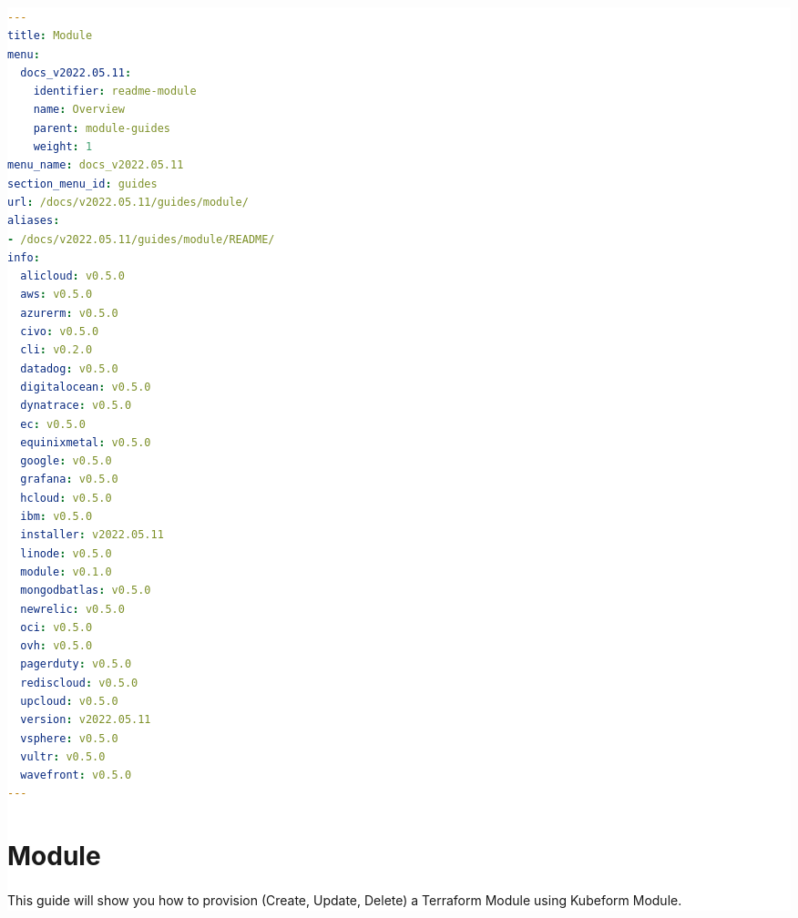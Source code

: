 ```yaml
---
title: Module
menu:
  docs_v2022.05.11:
    identifier: readme-module
    name: Overview
    parent: module-guides
    weight: 1
menu_name: docs_v2022.05.11
section_menu_id: guides
url: /docs/v2022.05.11/guides/module/
aliases:
- /docs/v2022.05.11/guides/module/README/
info:
  alicloud: v0.5.0
  aws: v0.5.0
  azurerm: v0.5.0
  civo: v0.5.0
  cli: v0.2.0
  datadog: v0.5.0
  digitalocean: v0.5.0
  dynatrace: v0.5.0
  ec: v0.5.0
  equinixmetal: v0.5.0
  google: v0.5.0
  grafana: v0.5.0
  hcloud: v0.5.0
  ibm: v0.5.0
  installer: v2022.05.11
  linode: v0.5.0
  module: v0.1.0
  mongodbatlas: v0.5.0
  newrelic: v0.5.0
  oci: v0.5.0
  ovh: v0.5.0
  pagerduty: v0.5.0
  rediscloud: v0.5.0
  upcloud: v0.5.0
  version: v2022.05.11
  vsphere: v0.5.0
  vultr: v0.5.0
  wavefront: v0.5.0
---
```


# Module

This guide will show you how to provision (Create, Update, Delete) a Terraform Module using Kubeform Module.
